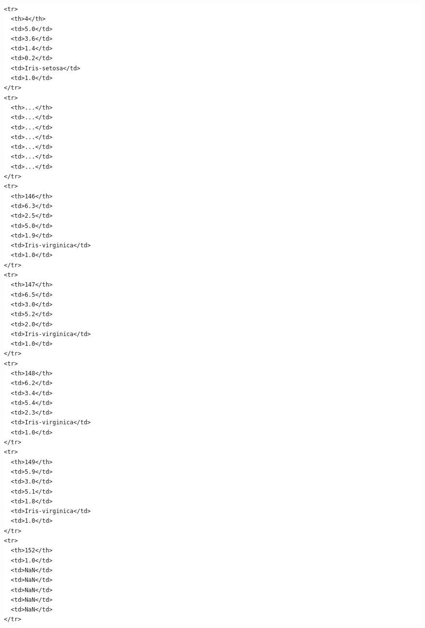     <tr>
      <th>4</th>
      <td>5.0</td>
      <td>3.6</td>
      <td>1.4</td>
      <td>0.2</td>
      <td>Iris-setosa</td>
      <td>1.0</td>
    </tr>
    <tr>
      <th>...</th>
      <td>...</td>
      <td>...</td>
      <td>...</td>
      <td>...</td>
      <td>...</td>
      <td>...</td>
    </tr>
    <tr>
      <th>146</th>
      <td>6.3</td>
      <td>2.5</td>
      <td>5.0</td>
      <td>1.9</td>
      <td>Iris-virginica</td>
      <td>1.0</td>
    </tr>
    <tr>
      <th>147</th>
      <td>6.5</td>
      <td>3.0</td>
      <td>5.2</td>
      <td>2.0</td>
      <td>Iris-virginica</td>
      <td>1.0</td>
    </tr>
    <tr>
      <th>148</th>
      <td>6.2</td>
      <td>3.4</td>
      <td>5.4</td>
      <td>2.3</td>
      <td>Iris-virginica</td>
      <td>1.0</td>
    </tr>
    <tr>
      <th>149</th>
      <td>5.9</td>
      <td>3.0</td>
      <td>5.1</td>
      <td>1.8</td>
      <td>Iris-virginica</td>
      <td>1.0</td>
    </tr>
    <tr>
      <th>152</th>
      <td>1.0</td>
      <td>NaN</td>
      <td>NaN</td>
      <td>NaN</td>
      <td>NaN</td>
      <td>NaN</td>
    </tr>
  </tbody>